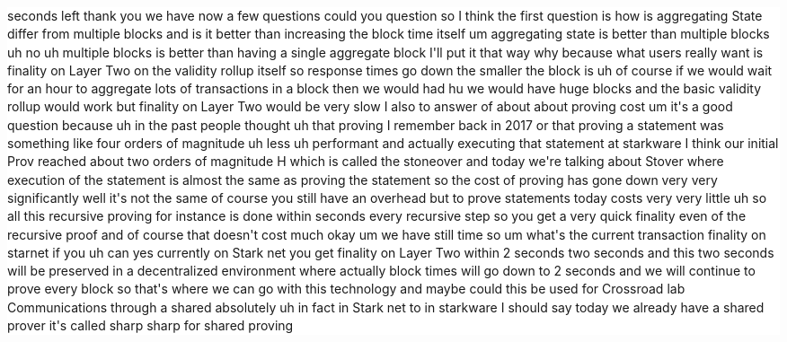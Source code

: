 seconds left
thank you we have now a few questions
could you
question so I think the first question
is how is aggregating State differ from
multiple blocks and is it better than
increasing the block time
itself um aggregating state is better
than multiple
blocks
uh no uh multiple blocks is better than
having a single aggregate block I'll put
it that way why because what users
really want is finality on Layer Two on
the validity rollup itself so response
times go down the smaller the block is
uh of course if we would wait for an
hour to aggregate lots of transactions
in a block then we would had hu we would
have huge blocks and the basic validity
rollup would work but finality on Layer
Two would be very
slow I also to answer of about about
proving
cost um it's a good question because uh
in the past people thought uh that
proving I remember back in 2017 or
that proving a statement was something
like four orders of magnitude uh less uh
performant and actually executing that
statement at starkware I think our
initial Prov reached about two orders of
magnitude H which is called the
stoneover and today we're talking about
Stover where execution of the statement
is almost the same as proving the
statement so the cost of proving has
gone down very very significantly well
it's not the same of course you still
have an overhead but to prove statements
today costs very very
little uh so all this recursive proving
for instance is done within seconds
every recursive step so you get a very
quick finality even of the recursive
proof and of course that doesn't cost
much okay um we have still time so um
what's the current transaction finality
on starnet if you uh can yes currently
on Stark net you get finality on Layer
Two within 2 seconds two seconds and
this two seconds will be preserved in a
decentralized environment where actually
block times will go down to 2 seconds
and we will continue to prove every
block so that's where we can go with
this
technology and maybe could this be used
for Crossroad lab Communications through
a
shared absolutely uh in fact in Stark
net to in starkware I should say today
we already have a shared prover it's
called sharp sharp for shared proving
